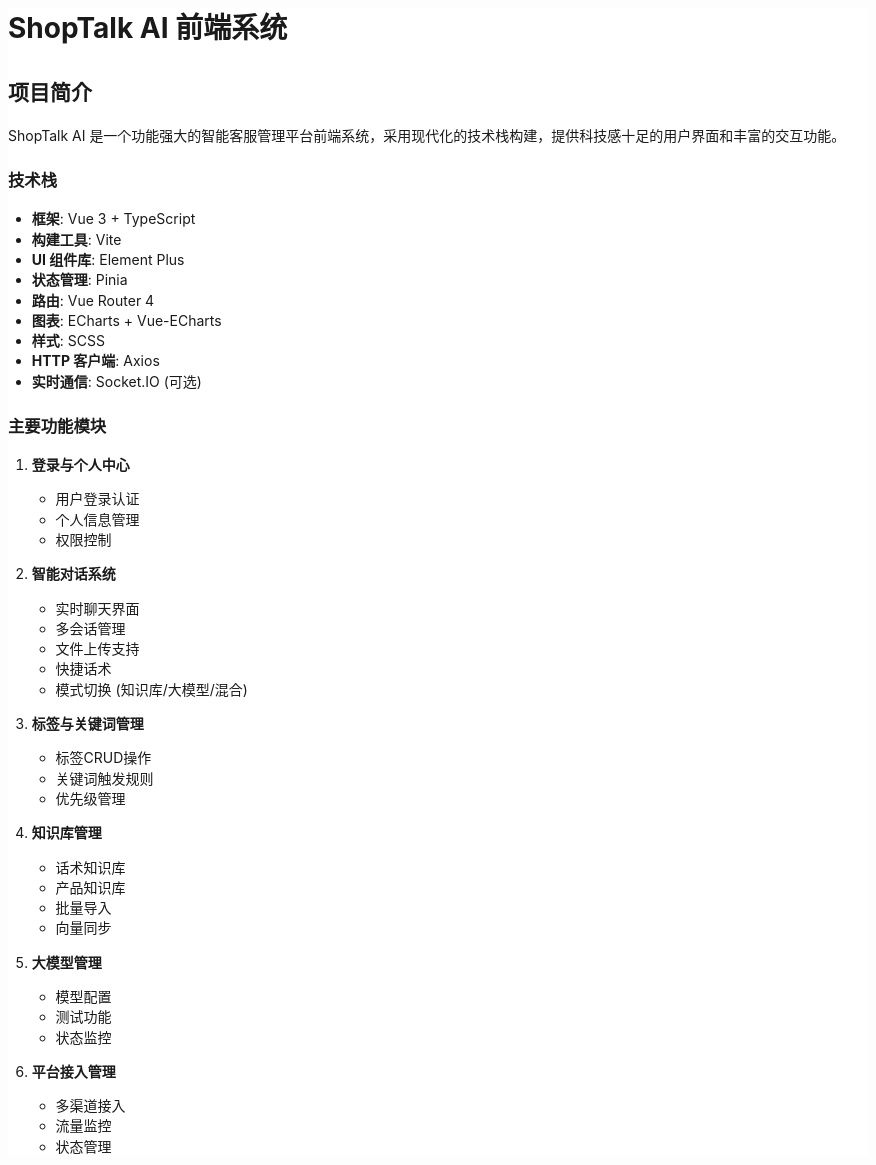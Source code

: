 # ShopTalk AI 前端系统

## 项目简介

ShopTalk AI 是一个功能强大的智能客服管理平台前端系统，采用现代化的技术栈构建，提供科技感十足的用户界面和丰富的交互功能。

### 技术栈

- **框架**: Vue 3 + TypeScript
- **构建工具**: Vite
- **UI 组件库**: Element Plus
- **状态管理**: Pinia
- **路由**: Vue Router 4
- **图表**: ECharts + Vue-ECharts
- **样式**: SCSS
- **HTTP 客户端**: Axios
- **实时通信**: Socket.IO (可选)

### 主要功能模块

1. **登录与个人中心**
   - 用户登录认证
   - 个人信息管理
   - 权限控制

2. **智能对话系统**
   - 实时聊天界面
   - 多会话管理
   - 文件上传支持
   - 快捷话术
   - 模式切换 (知识库/大模型/混合)

3. **标签与关键词管理**
   - 标签CRUD操作
   - 关键词触发规则
   - 优先级管理

4. **知识库管理**
   - 话术知识库
   - 产品知识库
   - 批量导入
   - 向量同步

5. **大模型管理**
   - 模型配置
   - 测试功能
   - 状态监控

6. **平台接入管理**
   - 多渠道接入
   - 流量监控
   - 状态管理
